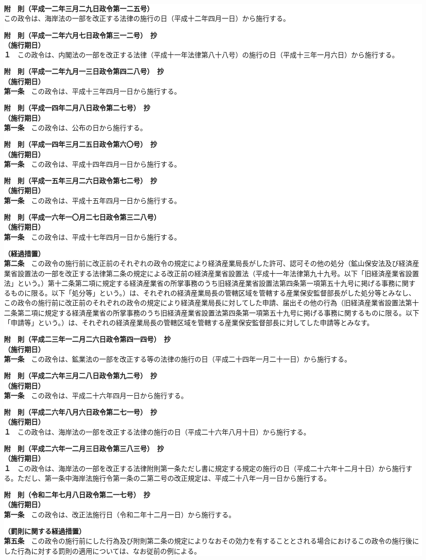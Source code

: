**附　則（平成一二年三月二九日政令第一二五号）**  
この政令は、海岸法の一部を改正する法律の施行の日（平成十二年四月一日）から施行する。  
  
**附　則（平成一二年六月七日政令第三一二号）　抄**  
**（施行期日）**  
**１**　この政令は、内閣法の一部を改正する法律（平成十一年法律第八十八号）の施行の日（平成十三年一月六日）から施行する。  
  
**附　則（平成一二年九月一三日政令第四二八号）　抄**  
**（施行期日）**  
**第一条**　この政令は、平成十三年四月一日から施行する。  
  
**附　則（平成一四年二月八日政令第二七号）　抄**  
**（施行期日）**  
**第一条**　この政令は、公布の日から施行する。  
  
**附　則（平成一四年三月二五日政令第六〇号）　抄**  
**（施行期日）**  
**第一条**　この政令は、平成十四年四月一日から施行する。  
  
**附　則（平成一五年三月二六日政令第七二号）　抄**  
**（施行期日）**  
**第一条**　この政令は、平成十五年四月一日から施行する。  
  
**附　則（平成一六年一〇月二七日政令第三二八号）**  
**（施行期日）**  
**第一条**　この政令は、平成十七年四月一日から施行する。  
  
**（経過措置）**  
**第二条**　この政令の施行前に改正前のそれぞれの政令の規定により経済産業局長がした許可、認可その他の処分（鉱山保安法及び経済産業省設置法の一部を改正する法律第二条の規定による改正前の経済産業省設置法（平成十一年法律第九十九号。以下「旧経済産業省設置法」という。）第十二条第二項に規定する経済産業省の所掌事務のうち旧経済産業省設置法第四条第一項第五十九号に掲げる事務に関するものに限る。以下「処分等」という。）は、それぞれの経済産業局長の管轄区域を管轄する産業保安監督部長がした処分等とみなし、この政令の施行前に改正前のそれぞれの政令の規定により経済産業局長に対してした申請、届出その他の行為（旧経済産業省設置法第十二条第二項に規定する経済産業省の所掌事務のうち旧経済産業省設置法第四条第一項第五十九号に掲げる事務に関するものに限る。以下「申請等」という。）は、それぞれの経済産業局長の管轄区域を管轄する産業保安監督部長に対してした申請等とみなす。  
  
**附　則（平成二三年一二月二六日政令第四一四号）　抄**  
**（施行期日）**  
**第一条**　この政令は、鉱業法の一部を改正する等の法律の施行の日（平成二十四年一月二十一日）から施行する。  
  
**附　則（平成二六年三月二八日政令第九二号）　抄**  
**（施行期日）**  
**第一条**　この政令は、平成二十六年四月一日から施行する。  
  
**附　則（平成二六年八月六日政令第二七一号）　抄**  
**（施行期日）**  
**１**　この政令は、海岸法の一部を改正する法律の施行の日（平成二十六年八月十日）から施行する。  
  
**附　則（平成二六年一二月三日政令第三八三号）　抄**  
**（施行期日）**  
**１**　この政令は、海岸法の一部を改正する法律附則第一条ただし書に規定する規定の施行の日（平成二十六年十二月十日）から施行する。ただし、第一条中海岸法施行令第一条の二第二号の改正規定は、平成二十八年一月一日から施行する。  
  
**附　則（令和二年七月八日政令第二一七号）　抄**  
**（施行期日）**  
**第一条**　この政令は、改正法施行日（令和二年十二月一日）から施行する。  
  
**（罰則に関する経過措置）**  
**第五条**　この政令の施行前にした行為及び附則第二条の規定によりなおその効力を有することとされる場合におけるこの政令の施行後にした行為に対する罰則の適用については、なお従前の例による。  
  
